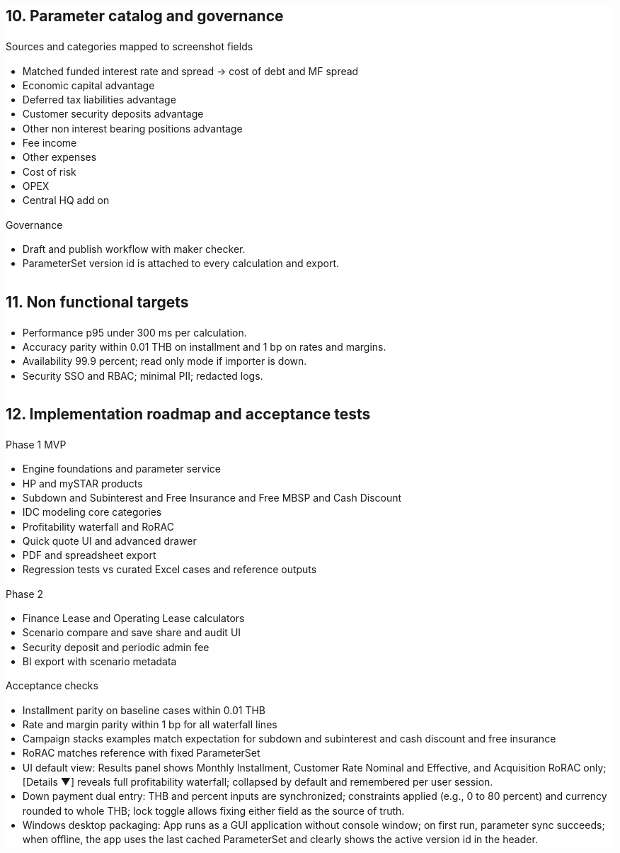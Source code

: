 ## 10. Parameter catalog and governance
Sources and categories mapped to screenshot fields
- Matched funded interest rate and spread → cost of debt and MF spread
- Economic capital advantage
- Deferred tax liabilities advantage
- Customer security deposits advantage
- Other non interest bearing positions advantage
- Fee income
- Other expenses
- Cost of risk
- OPEX
- Central HQ add on

Governance
- Draft and publish workflow with maker checker.
- ParameterSet version id is attached to every calculation and export.

## 11. Non functional targets
- Performance p95 under 300 ms per calculation.
- Accuracy parity within 0.01 THB on installment and 1 bp on rates and margins.
- Availability 99.9 percent; read only mode if importer is down.
- Security SSO and RBAC; minimal PII; redacted logs.

## 12. Implementation roadmap and acceptance tests
Phase 1 MVP
- Engine foundations and parameter service
- HP and mySTAR products
- Subdown and Subinterest and Free Insurance and Free MBSP and Cash Discount
- IDC modeling core categories
- Profitability waterfall and RoRAC
- Quick quote UI and advanced drawer
- PDF and spreadsheet export
- Regression tests vs curated Excel cases and reference outputs

Phase 2
- Finance Lease and Operating Lease calculators
- Scenario compare and save share and audit UI
- Security deposit and periodic admin fee
- BI export with scenario metadata

Acceptance checks
- Installment parity on baseline cases within 0.01 THB
- Rate and margin parity within 1 bp for all waterfall lines
- Campaign stacks examples match expectation for subdown and subinterest and cash discount and free insurance
- RoRAC matches reference with fixed ParameterSet
- UI default view: Results panel shows Monthly Installment, Customer Rate Nominal and Effective, and Acquisition RoRAC only; [Details ▼] reveals full profitability waterfall; collapsed by default and remembered per user session.
- Down payment dual entry: THB and percent inputs are synchronized; constraints applied (e.g., 0 to 80 percent) and currency rounded to whole THB; lock toggle allows fixing either field as the source of truth.
- Windows desktop packaging: App runs as a GUI application without console window; on first run, parameter sync succeeds; when offline, the app uses the last cached ParameterSet and clearly shows the active version id in the header.
